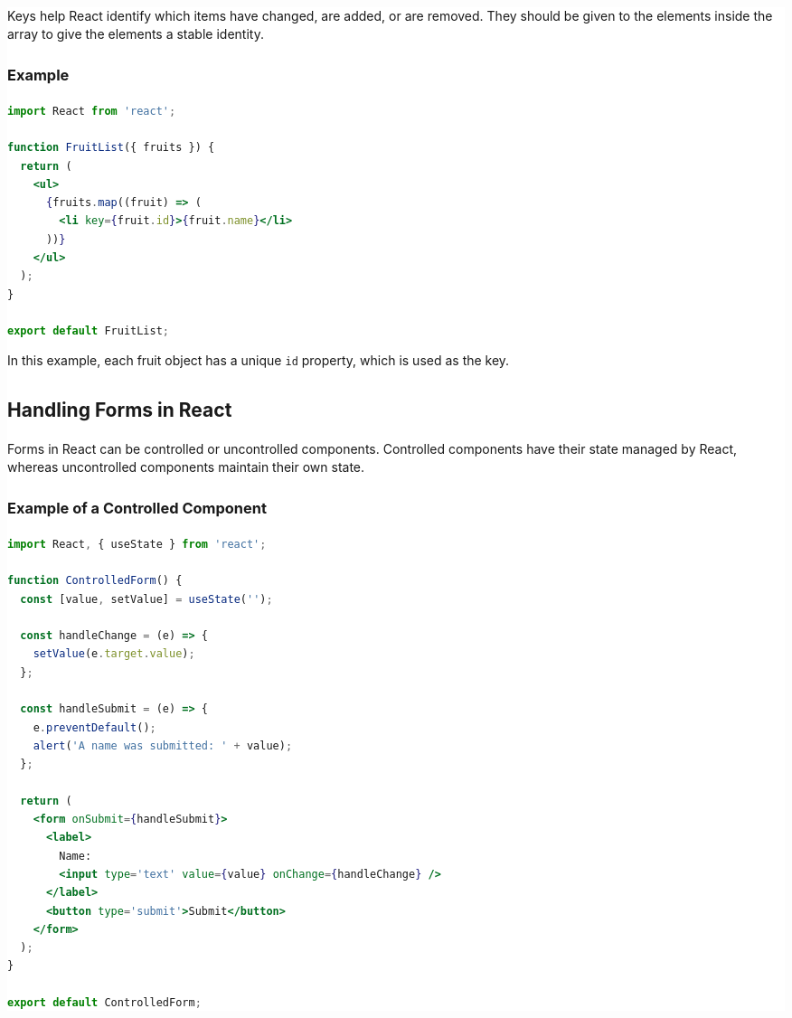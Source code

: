 Keys help React identify which items have changed, are added, or are removed. They should be given to the elements inside the array to give the elements a stable identity.

### Example

```jsx
import React from 'react';

function FruitList({ fruits }) {
  return (
    <ul>
      {fruits.map((fruit) => (
        <li key={fruit.id}>{fruit.name}</li>
      ))}
    </ul>
  );
}

export default FruitList;
```

In this example, each fruit object has a unique `id` property, which is used as the key.

## Handling Forms in React

Forms in React can be controlled or uncontrolled components. Controlled components have their state managed by React, whereas uncontrolled components maintain their own state.

### Example of a Controlled Component

```jsx
import React, { useState } from 'react';

function ControlledForm() {
  const [value, setValue] = useState('');

  const handleChange = (e) => {
    setValue(e.target.value);
  };

  const handleSubmit = (e) => {
    e.preventDefault();
    alert('A name was submitted: ' + value);
  };

  return (
    <form onSubmit={handleSubmit}>
      <label>
        Name:
        <input type='text' value={value} onChange={handleChange} />
      </label>
      <button type='submit'>Submit</button>
    </form>
  );
}

export default ControlledForm;
```
